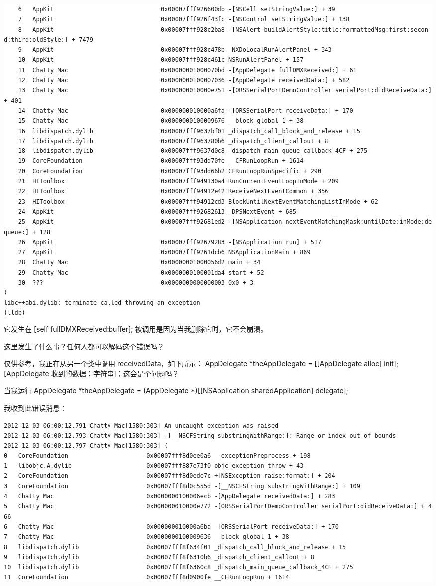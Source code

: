 ```
    6   AppKit                              0x00007fff926600db -[NSCell setStringValue:] + 39
    7   AppKit                              0x00007fff926f43fc -[NSControl setStringValue:] + 138
    8   AppKit                              0x00007fff928c2ba8 -[NSAlert buildAlertStyle:title:formattedMsg:first:second:third:oldStyle:] + 7479
    9   AppKit                              0x00007fff928c478b _NXDoLocalRunAlertPanel + 343
    10  AppKit                              0x00007fff928c461c NSRunAlertPanel + 157
    11  Chatty Mac                          0x00000001000070bd -[AppDelegate fullDMXReceived:] + 61
    12  Chatty Mac                          0x0000000100007036 -[AppDelegate receivedData:] + 582
    13  Chatty Mac                          0x000000010000e751 -[ORSSerialPortDemoController serialPort:didReceiveData:] + 401
    14  Chatty Mac                          0x000000010000a6fa -[ORSSerialPort receiveData:] + 170
    15  Chatty Mac                          0x0000000100009676 __block_global_1 + 38
    16  libdispatch.dylib                   0x00007fff9637bf01 _dispatch_call_block_and_release + 15
    17  libdispatch.dylib                   0x00007fff963780b6 _dispatch_client_callout + 8
    18  libdispatch.dylib                   0x00007fff9637d0c8 _dispatch_main_queue_callback_4CF + 275
    19  CoreFoundation                      0x00007fff93dd70fe __CFRunLoopRun + 1614
    20  CoreFoundation                      0x00007fff93dd66b2 CFRunLoopRunSpecific + 290
    21  HIToolbox                           0x00007fff949130a4 RunCurrentEventLoopInMode + 209
    22  HIToolbox                           0x00007fff94912e42 ReceiveNextEventCommon + 356
    23  HIToolbox                           0x00007fff94912cd3 BlockUntilNextEventMatchingListInMode + 62
    24  AppKit                              0x00007fff92682613 _DPSNextEvent + 685
    25  AppKit                              0x00007fff92681ed2 -[NSApplication nextEventMatchingMask:untilDate:inMode:dequeue:] + 128
    26  AppKit                              0x00007fff92679283 -[NSApplication run] + 517
    27  AppKit                              0x00007fff9261dcb6 NSApplicationMain + 869
    28  Chatty Mac                          0x00000001000056d2 main + 34
    29  Chatty Mac                          0x0000000100001da4 start + 52
    30  ???                                 0x0000000000000003 0x0 + 3
)
libc++abi.dylib: terminate called throwing an exception
(lldb) 
```

它发生在 [self fullDMXReceived:buffer]; 被调用是因为当我删除它时，它不会崩溃。

这里发生了什么事？任何人都可以解码这个错误吗？

仅供参考，我正在从另一个类中调用 receivedData，如下所示： AppDelegate *theAppDelegate = [[AppDelegate alloc] init]; [AppDelegate 收到的数据：字符串]；这会是个问题吗？

当我运行 AppDelegate *theAppDelegate = (AppDelegate *)[[NSApplication sharedApplication] delegate];

我收到此错误消息：

```
2012-12-03 06:00:12.791 Chatty Mac[1580:303] An uncaught exception was raised
2012-12-03 06:00:12.793 Chatty Mac[1580:303] -[__NSCFString substringWithRange:]: Range or index out of bounds
2012-12-03 06:00:12.797 Chatty Mac[1580:303] (
0   CoreFoundation                      0x00007fff8d0ee0a6 __exceptionPreprocess + 198
1   libobjc.A.dylib                     0x00007fff887e73f0 objc_exception_throw + 43
2   CoreFoundation                      0x00007fff8d0ede7c +[NSException raise:format:] + 204
3   CoreFoundation                      0x00007fff8d0c555d -[__NSCFString substringWithRange:] + 109
4   Chatty Mac                          0x0000000100006ecb -[AppDelegate receivedData:] + 283
5   Chatty Mac                          0x000000010000e772 -[ORSSerialPortDemoController serialPort:didReceiveData:] + 466
6   Chatty Mac                          0x000000010000a6ba -[ORSSerialPort receiveData:] + 170
7   Chatty Mac                          0x0000000100009636 __block_global_1 + 38
8   libdispatch.dylib                   0x00007fff8f634f01 _dispatch_call_block_and_release + 15
9   libdispatch.dylib                   0x00007fff8f6310b6 _dispatch_client_callout + 8
10  libdispatch.dylib                   0x00007fff8f6360c8 _dispatch_main_queue_callback_4CF + 275
11  CoreFoundation                      0x00007fff8d0900fe __CFRunLoopRun + 1614
```